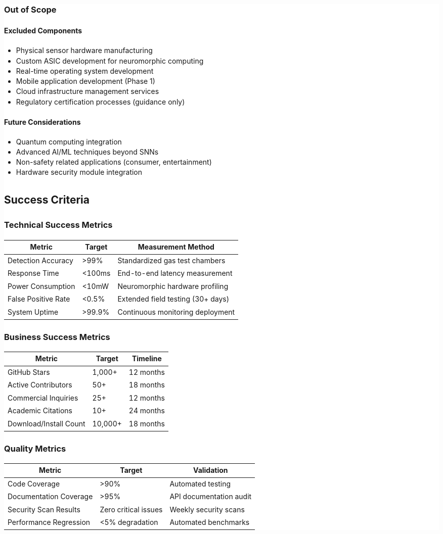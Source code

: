 ### Out of Scope
#### Excluded Components
- Physical sensor hardware manufacturing
- Custom ASIC development for neuromorphic computing
- Real-time operating system development
- Mobile application development (Phase 1)
- Cloud infrastructure management services
- Regulatory certification processes (guidance only)

#### Future Considerations
- Quantum computing integration
- Advanced AI/ML techniques beyond SNNs
- Non-safety related applications (consumer, entertainment)
- Hardware security module integration

## Success Criteria

### Technical Success Metrics
| Metric | Target | Measurement Method |
|--------|--------|--------------------|
| Detection Accuracy | >99% | Standardized gas test chambers |
| Response Time | <100ms | End-to-end latency measurement |
| Power Consumption | <10mW | Neuromorphic hardware profiling |
| False Positive Rate | <0.5% | Extended field testing (30+ days) |
| System Uptime | >99.9% | Continuous monitoring deployment |

### Business Success Metrics
| Metric | Target | Timeline |
|--------|--------|----------|
| GitHub Stars | 1,000+ | 12 months |
| Active Contributors | 50+ | 18 months |
| Commercial Inquiries | 25+ | 12 months |
| Academic Citations | 10+ | 24 months |
| Download/Install Count | 10,000+ | 18 months |

### Quality Metrics
| Metric | Target | Validation |
|--------|--------|------------|
| Code Coverage | >90% | Automated testing |
| Documentation Coverage | >95% | API documentation audit |
| Security Scan Results | Zero critical issues | Weekly security scans |
| Performance Regression | <5% degradation | Automated benchmarks |
